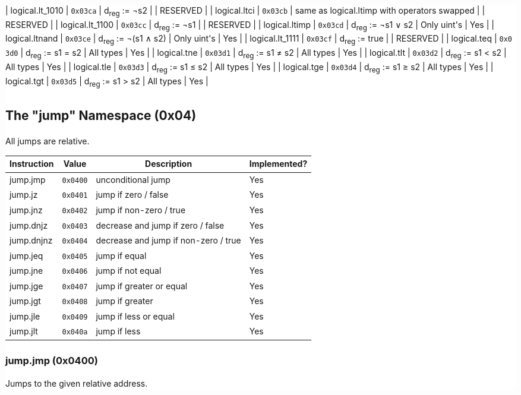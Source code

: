 | logical.lt_1010 | `0x03ca` | d<sub>reg</sub> := ¬s2        |                  |  RESERVED    |
| logical.ltci    | `0x03cb` | same as logical.ltimp with operators swapped |   |  RESERVED    |
| logical.lt_1100 | `0x03cc` | d<sub>reg</sub> := ¬s1        |                  |  RESERVED    |
| logical.ltimp   | `0x03cd` | d<sub>reg</sub> := ¬s1 ∨ s2   | Only uint's      | Yes          |
| logical.ltnand  | `0x03ce` | d<sub>reg</sub> := ¬(s1 ∧ s2) | Only uint's      | Yes          |
| logical.lt_1111 | `0x03cf` | d<sub>reg</sub> := true       |                  |  RESERVED    |
| logical.teq     | `0x03d0` | d<sub>reg</sub> := s1 = s2    | All types        | Yes          |
| logical.tne     | `0x03d1` | d<sub>reg</sub> := s1 ≠ s2    | All types        | Yes          |
| logical.tlt     | `0x03d2` | d<sub>reg</sub> := s1 < s2    | All types        | Yes          |
| logical.tle     | `0x03d3` | d<sub>reg</sub> := s1 ≤ s2    | All types        | Yes          |
| logical.tge     | `0x03d4` | d<sub>reg</sub> := s1 ≥ s2    | All types        | Yes          |
| logical.tgt     | `0x03d5` | d<sub>reg</sub> := s1 > s2    | All types        | Yes          |


## The "jump" Namespace (0x04)

All jumps are relative.

| Instruction | Value    | Description                          | Implemented? |
|-------------|----------|--------------------------------------|--------------|
| jump.jmp    | `0x0400` | unconditional jump                   | Yes          |
| jump.jz     | `0x0401` | jump if zero / false                 | Yes          |
| jump.jnz    | `0x0402` | jump if non-zero / true              | Yes          |
| jump.dnjz   | `0x0403` | decrease and jump if zero / false    | Yes          |
| jump.dnjnz  | `0x0404` | decrease and jump if non-zero / true | Yes          |
| jump.jeq    | `0x0405` | jump if equal                        | Yes          |
| jump.jne    | `0x0406` | jump if not equal                    | Yes          |
| jump.jge    | `0x0407` | jump if greater or equal             | Yes          |
| jump.jgt    | `0x0408` | jump if greater                      | Yes          |
| jump.jle    | `0x0409` | jump if less or equal                | Yes          |
| jump.jlt    | `0x040a` | jump if less                         | Yes          |


### jump.jmp (0x0400)

Jumps to the given relative address.
